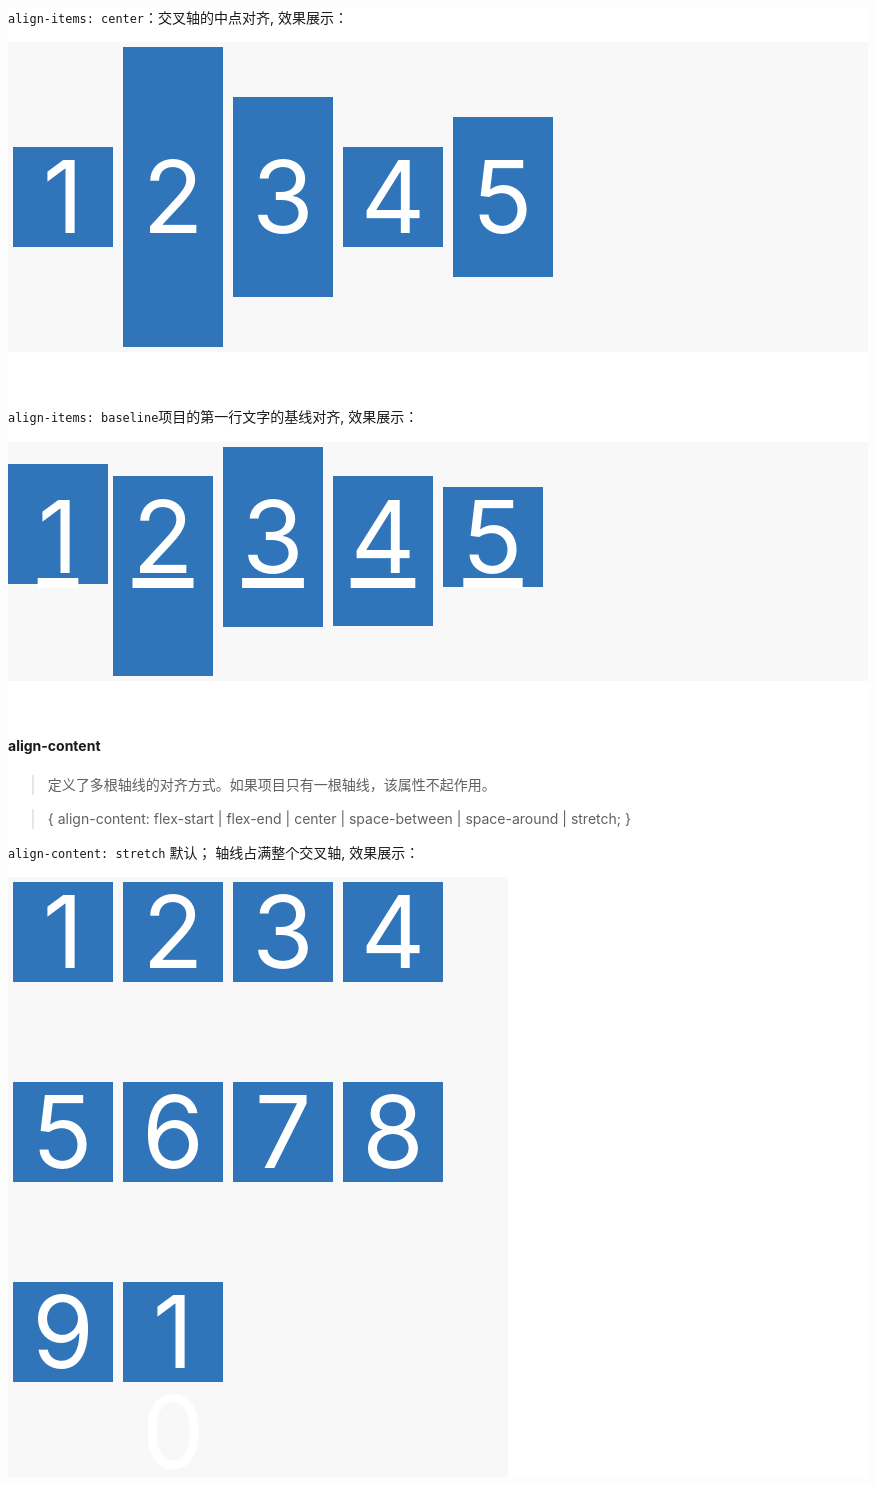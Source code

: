`align-items: center`：交叉轴的中点对齐, 效果展示：
<div style="display: flex;align-items: center; background-color: #f8f8f8;margin: 0 0 55px;">
    <div style="width: 100px; height: 100px;line-height: 100px;vertical-align: middle;	margin: 5px;background-color: #3075b9;font-size: 100px;color: white;text-align: center;">1</div>
    <div style="width: 100px; height: 300px;line-height: 300px;vertical-align: middle;	margin: 5px;background-color: #3075b9;font-size: 100px;color: white;text-align: center;">2</div>
    <div style="width: 100px; height: 200px;line-height: 200px;vertical-align: middle;	margin: 5px;background-color: #3075b9;font-size: 100px;color: white;text-align: center;">3</div>
    <div style="width: 100px; height: 100px;line-height: 100px;vertical-align: middle;	margin: 5px;background-color: #3075b9;font-size: 100px;color: white;text-align: center;">4</div>
    <div style="width: 100px; height: 160px;line-height: 160px;vertical-align: middle;	margin: 5px;background-color: #3075b9;font-size: 100px;color: white;text-align: center;">5</div>
</div>

`align-items: baseline`项目的第一行文字的基线对齐, 效果展示：
<div style="display: flex;align-items: baseline; background-color: #f8f8f8;margin: 0 0 55px;">
    <div style="width: 100px; height: 120px;vertical-align: middle;	background-color: #3075b9;font-size: 100px;color: white;text-align: center;text-decoration: underline;">1</div>
    <div style="width: 100px; height: 200px;line-height: initial; vertical-align: middle;	margin: 5px;background-color: #3075b9;font-size: 100px;color: white;text-align: center;text-decoration: underline;">2</div>
    <div style="width: 100px; height: 180px;line-height: 180px;vertical-align: middle;	margin: 5px;background-color: #3075b9;font-size: 100px;color: white;text-align: center;text-decoration: underline;">3</div>
    <div style="width: 100px; height: 150px;line-height: initial;vertical-align: middle;	margin: 5px;background-color: #3075b9;font-size: 100px;color: white;text-align: center;text-decoration: underline;">4</div>
    <div style="width: 100px; height: 100px;line-height: 100px;vertical-align: middle;	margin: 5px;background-color: #3075b9;font-size: 100px;color: white;text-align: center;text-decoration: underline;">5</div>
</div>

#### align-content

> 定义了多根轴线的对齐方式。如果项目只有一根轴线，该属性不起作用。

> { align-content: flex-start | flex-end | center | space-between | space-around | stretch; }

`align-content: stretch` 默认； 轴线占满整个交叉轴, 效果展示：
<div style="display: flex; flex-wrap: wrap; align-content: stretch; width: 500px; height: 600px; background-color: #f8f8f8;">
    <div style="width: 100px; height: 100px;line-height: 100px;vertical-align: middle;	margin: 5px;background-color: #3075b9;font-size: 100px;color: white;text-align: center;">1</div>
    <div style="width: 100px; height: 100px;line-height: 100px;vertical-align: middle;	margin: 5px;background-color: #3075b9;font-size: 100px;color: white;text-align: center;">2</div>
    <div style="width: 100px; height: 100px;line-height: 100px;vertical-align: middle;	margin: 5px;background-color: #3075b9;font-size: 100px;color: white;text-align: center;">3</div>
    <div style="width: 100px; height: 100px;line-height: 100px;vertical-align: middle;	margin: 5px;background-color: #3075b9;font-size: 100px;color: white;text-align: center;">4</div>
    <div style="width: 100px; height: 100px;line-height: 100px;vertical-align: middle;	margin: 5px;background-color: #3075b9;font-size: 100px;color: white;text-align: center;">5</div>
    <div style="width: 100px; height: 100px;line-height: 100px;vertical-align: middle;	margin: 5px;background-color: #3075b9;font-size: 100px;color: white;text-align: center;">6</div>
    <div style="width: 100px; height: 100px;line-height: 100px;vertical-align: middle;	margin: 5px;background-color: #3075b9;font-size: 100px;color: white;text-align: center;">7</div>
    <div style="width: 100px; height: 100px;line-height: 100px;vertical-align: middle;	margin: 5px;background-color: #3075b9;font-size: 100px;color: white;text-align: center;">8</div>
    <div style="width: 100px; height: 100px;line-height: 100px;vertical-align: middle;	margin: 5px;background-color: #3075b9;font-size: 100px;color: white;text-align: center;">9</div>
    <div style="width: 100px; height: 100px;line-height: 100px;vertical-align: middle;	margin: 5px;background-color: #3075b9;font-size: 100px;color: white;text-align: center;">10</div>
</div>
